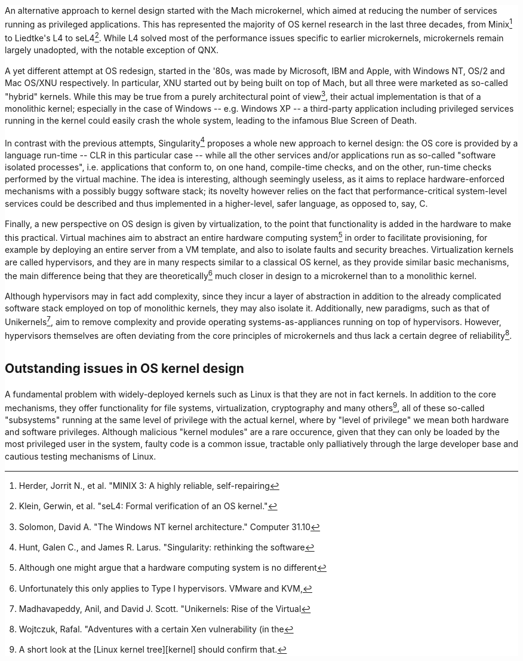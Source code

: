 An alternative approach to kernel design started with the Mach microkernel,
which aimed at reducing the number of services running as privileged
applications. This has represented the majority of OS kernel research in the
last three decades, from Minix[^4] to Liedtke's L4 to seL4[^5]. While L4 solved
most of the performance issues specific to earlier microkernels, microkernels
remain largely unadopted, with the notable exception of QNX.

A yet different attempt at OS redesign, started in the '80s, was made by
Microsoft, IBM and Apple, with Windows NT, OS/2 and Mac OS/XNU respectively. In
particular, XNU started out by being built on top of Mach, but all three were
marketed as so-called "hybrid" kernels. While this may be true from a purely
architectural point of view[^6], their actual implementation is that of a
monolithic kernel; especially in the case of Windows -- e.g. Windows XP -- a
third-party application including privileged services running in the kernel
could easily crash the whole system, leading to the infamous Blue Screen of
Death.

In contrast with the previous attempts, Singularity[^7] proposes a whole new
approach to kernel design: the OS core is provided by a language run-time --
CLR in this particular case -- while all the other services and/or applications
run as so-called "software isolated processes", i.e. applications that conform
to, on one hand, compile-time checks, and on the other, run-time checks
performed by the virtual machine. The idea is interesting, although seemingly
useless, as it aims to replace hardware-enforced mechanisms with a possibly
buggy software stack; its novelty however relies on the fact that
performance-critical system-level services could be described and thus
implemented in a higher-level, safer language, as opposed to, say, C.

Finally, a new perspective on OS design is given by virtualization, to the
point that functionality is added in the hardware to make this practical.
Virtual machines aim to abstract an entire hardware computing system[^8] in
order to facilitate provisioning, for example by deploying an entire server
from a VM template, and also to isolate faults and security breaches.
Virtualization kernels are called hypervisors, and they are in many respects
similar to a classical OS kernel, as they provide similar basic mechanisms, the
main difference being that they are theoretically[^9] much closer in design to
a microkernel than to a monolithic kernel.

Although hypervisors may in fact add complexity, since they incur a layer of
abstraction in addition to the already complicated software stack employed on
top of monolithic kernels, they may also isolate it. Additionally, new
paradigms, such as that of Unikernels[^10], aim to remove complexity and
provide operating systems-as-appliances running on top of hypervisors. However,
hypervisors themselves are often deviating from the core principles of
microkernels and thus lack a certain degree of reliability[^11].

## Outstanding issues in OS kernel design

A fundamental problem with widely-deployed kernels such as Linux is that they
are not in fact kernels. In addition to the core mechanisms, they offer
functionality for file systems, virtualization, cryptography and many
others[^12], all of these so-called "subsystems" running at the same level of
privilege with the actual kernel, where by "level of privilege" we mean both
hardware and software privileges. Although malicious "kernel modules" are a
rare occurence, given that they can only be loaded by the most privileged user
in the system, faulty code is a common issue, tractable only palliatively
through the large developer base and cautious testing mechanisms of Linux.


[^1]: Liedtke, Jochen. On micro-kernel construction. Vol. 29. No. 5. ACM, 1995.
[^2]: Ritchie, O. M., and Ken Thompson. "The UNIX time-sharing system." Bell
[^3]: [POSIX.1-2008][posix]
[^4]: Herder, Jorrit N., et al. "MINIX 3: A highly reliable, self-repairing
[^5]: Klein, Gerwin, et al. "seL4: Formal verification of an OS kernel."
[^6]: Solomon, David A. "The Windows NT kernel architecture." Computer 31.10
[^7]: Hunt, Galen C., and James R. Larus. "Singularity: rethinking the software
[^8]: Although one might argue that a hardware computing system is no different
[^9]: Unfortunately this only applies to Type I hypervisors. VMware and KVM,
[^10]: Madhavapeddy, Anil, and David J. Scott. "Unikernels: Rise of the Virtual
[^11]: Wojtczuk, Rafal. "Adventures with a certain Xen vulnerability (in the
[^12]: A short look at the [Linux kernel tree][kernel] should confirm that.
[^13]: The author would like to note that this cost is most probably still
[^14]: Elkaduwe, Dhammika, Gerwin Klein, and Kevin Elphinstone. "Verified
[^15]: [http://www.openmirage.org][mirage]
[^16]: [The Rust Programming Language][rust]
[^17]: [SPARK 2014][spark]
[posix]: http://pubs.opengroup.org/onlinepubs/9699919799/
[kernel]: https://git.kernel.org/cgit/linux/kernel/git/torvalds/linux.git/tree/
[mirage]: http://www.openmirage.org/
[rust]: http://www.rust-lang.org/
[spark]: http://www.spark-2014.org/about/